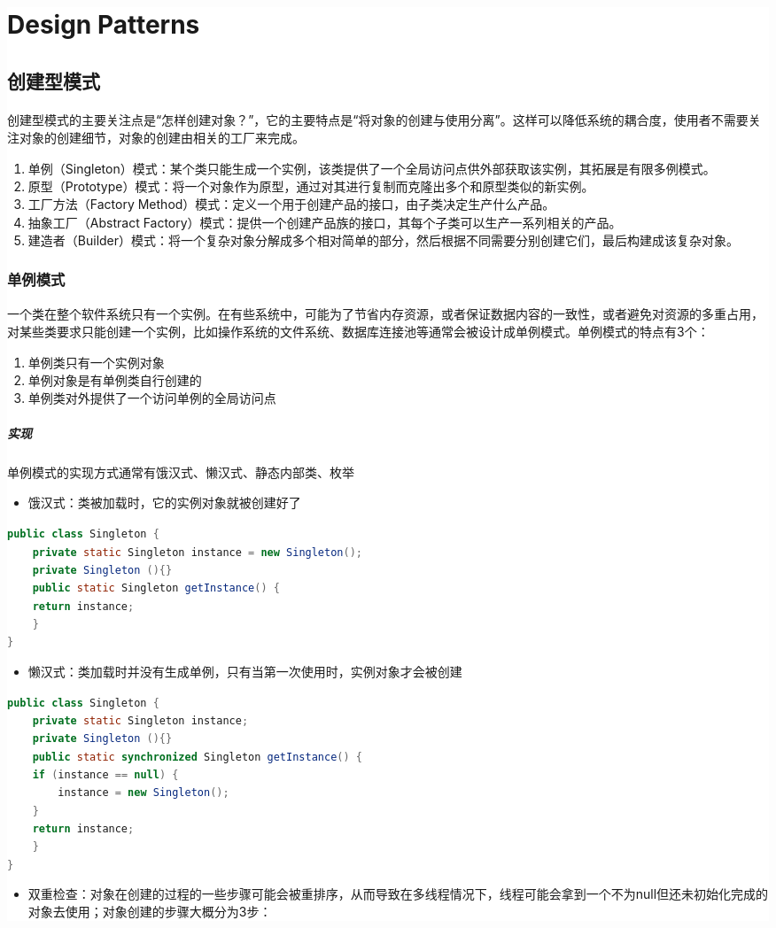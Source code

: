 # Design Patterns

## 创建型模式

创建型模式的主要关注点是“怎样创建对象？”，它的主要特点是“将对象的创建与使用分离”。这样可以降低系统的耦合度，使用者不需要关注对象的创建细节，对象的创建由相关的工厂来完成。

1. 单例（Singleton）模式：某个类只能生成一个实例，该类提供了一个全局访问点供外部获取该实例，其拓展是有限多例模式。
2. 原型（Prototype）模式：将一个对象作为原型，通过对其进行复制而克隆出多个和原型类似的新实例。
3. 工厂方法（Factory Method）模式：定义一个用于创建产品的接口，由子类决定生产什么产品。
4. 抽象工厂（Abstract Factory）模式：提供一个创建产品族的接口，其每个子类可以生产一系列相关的产品。
5. 建造者（Builder）模式：将一个复杂对象分解成多个相对简单的部分，然后根据不同需要分别创建它们，最后构建成该复杂对象。

### 单例模式

一个类在整个软件系统只有一个实例。在有些系统中，可能为了节省内存资源，或者保证数据内容的一致性，或者避免对资源的多重占用，对某些类要求只能创建一个实例，比如操作系统的文件系统、数据库连接池等通常会被设计成单例模式。单例模式的特点有3个：

1. 单例类只有一个实例对象
2. 单例对象是有单例类自行创建的
3. 单例类对外提供了一个访问单例的全局访问点

##### 实现

单例模式的实现方式通常有饿汉式、懒汉式、静态内部类、枚举

+ 饿汉式：类被加载时，它的实例对象就被创建好了

```java
public class Singleton {  
    private static Singleton instance = new Singleton();  
    private Singleton (){}  
    public static Singleton getInstance() {  
    return instance;  
    }  
}
```

+ 懒汉式：类加载时并没有生成单例，只有当第一次使用时，实例对象才会被创建

```java
public class Singleton {  
    private static Singleton instance;  
    private Singleton (){}  
    public static synchronized Singleton getInstance() {  
    if (instance == null) {  
        instance = new Singleton();  
    }  
    return instance;  
    }  
}
```

+ 双重检查：对象在创建的过程的一些步骤可能会被重排序，从而导致在多线程情况下，线程可能会拿到一个不为null但还未初始化完成的对象去使用；对象创建的步骤大概分为3步：
